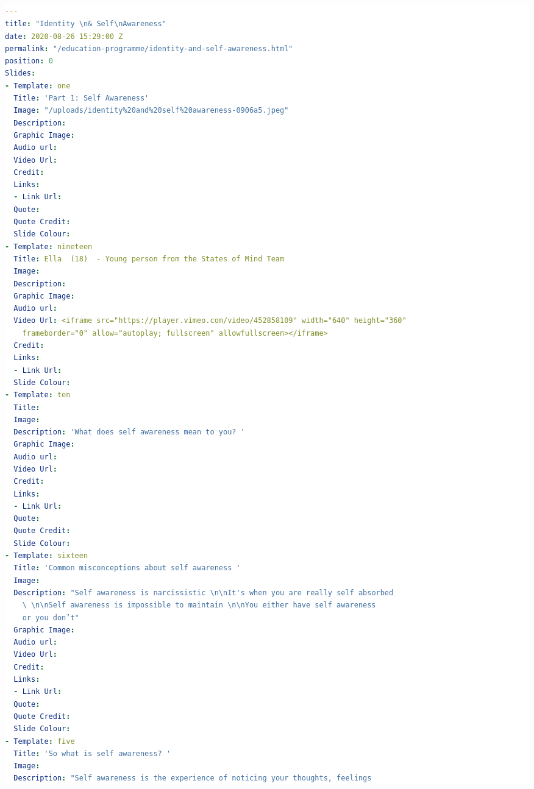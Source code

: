 ```yaml
---
title: "Identity \n& Self\nAwareness"
date: 2020-08-26 15:29:00 Z
permalink: "/education-programme/identity-and-self-awareness.html"
position: 0
Slides:
- Template: one
  Title: 'Part 1: Self Awareness'
  Image: "/uploads/identity%20and%20self%20awareness-0906a5.jpeg"
  Description: 
  Graphic Image: 
  Audio url: 
  Video Url: 
  Credit: 
  Links:
  - Link Url: 
  Quote: 
  Quote Credit: 
  Slide Colour: 
- Template: nineteen
  Title: Ella  (18)  - Young person from the States of Mind Team
  Image: 
  Description: 
  Graphic Image: 
  Audio url: 
  Video Url: <iframe src="https://player.vimeo.com/video/452858109" width="640" height="360"
    frameborder="0" allow="autoplay; fullscreen" allowfullscreen></iframe>
  Credit: 
  Links:
  - Link Url: 
  Slide Colour: 
- Template: ten
  Title: 
  Image: 
  Description: 'What does self awareness mean to you? '
  Graphic Image: 
  Audio url: 
  Video Url: 
  Credit: 
  Links:
  - Link Url: 
  Quote: 
  Quote Credit: 
  Slide Colour: 
- Template: sixteen
  Title: 'Common misconceptions about self awareness '
  Image: 
  Description: "Self awareness is narcissistic \n\nIt's when you are really self absorbed
    \ \n\nSelf awareness is impossible to maintain \n\nYou either have self awareness
    or you don’t"
  Graphic Image: 
  Audio url: 
  Video Url: 
  Credit: 
  Links:
  - Link Url: 
  Quote: 
  Quote Credit: 
  Slide Colour: 
- Template: five
  Title: 'So what is self awareness? '
  Image: 
  Description: "Self awareness is the experience of noticing your thoughts, feelings
```